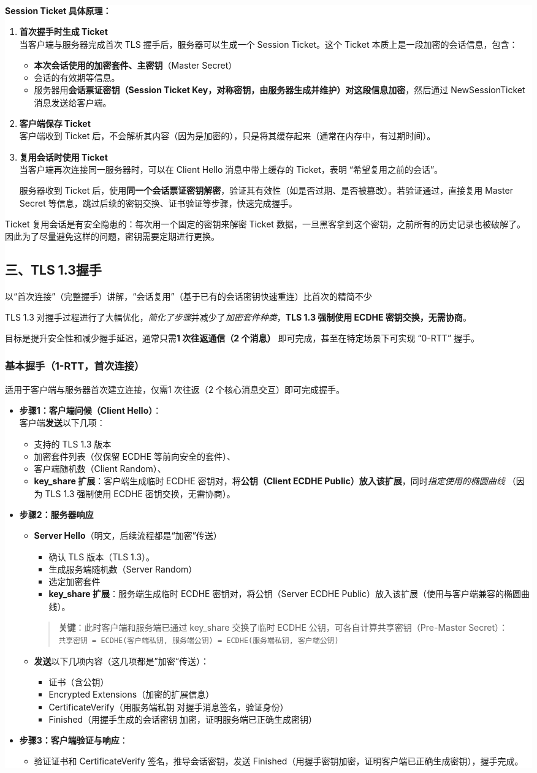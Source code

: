 
**Session Ticket 具体原理：**

1. **首次握手时生成 Ticket**   
当客户端与服务器完成首次 TLS 握手后，服务器可以生成一个 Session Ticket。这个 Ticket 本质上是一段加密的会话信息，包含：
    * **本次会话使用的加密套件、主密钥**（Master Secret）
    * 会话的有效期等信息。
    * 服务器用**会话票证密钥（Session Ticket Key，对称密钥，由服务器生成并维护）**对这段信息**加密**，然后通过 NewSessionTicket 消息发送给客户端。

2. **客户端保存 Ticket**  
客户端收到 Ticket 后，不会解析其内容（因为是加密的），只是将其缓存起来（通常在内存中，有过期时间）。  

3. **复用会话时使用 Ticket**   
当客户端再次连接同一服务器时，可以在 Client Hello 消息中带上缓存的 Ticket，表明 “希望复用之前的会话”。  

    服务器收到 Ticket 后，使用**同一个会话票证密钥解密**，验证其有效性（如是否过期、是否被篡改）。若验证通过，直接复用 Master Secret 等信息，跳过后续的密钥交换、证书验证等步骤，快速完成握手。

Ticket 复用会话是有安全隐患的：每次用一个固定的密钥来解密 Ticket 数据，一旦黑客拿到这个密钥，之前所有的历史记录也被破解了。因此为了尽量避免这样的问题，密钥需要定期进行更换。​

## 三、TLS 1.3握手
以“首次连接”（完整握手）讲解，“会话复用”（基于已有的会话密钥快速重连）比首次的精简不少

TLS 1.3 对握手过程进行了大幅优化，*简化了步骤*并减少了*加密套件种类*，**TLS 1.3 强制使用 ECDHE 密钥交换，无需协商**。

目标是提升安全性和减少握手延迟，通常只需**1 次往返通信（2 个消息）** 即可完成，甚至在特定场景下可实现 “0-RTT” 握手。

### 基本握手（1-RTT，首次连接）
适用于客户端与服务器首次建立连接，仅需1 次往返（2 个核心消息交互）即可完成握手。

* **步骤1：客户端问候（Client Hello）**：  
客户端**发送**以下几项：  
    * 支持的 TLS 1.3 版本
    * 加密套件列表（仅保留 ECDHE 等前向安全的套件）、
    * 客户端随机数（Client Random）、
    * **key_share 扩展**：客户端生成临时 ECDHE 密钥对，将**公钥（Client ECDHE Public）放入该扩展**，同时*指定使用的椭圆曲线*
（因为 TLS 1.3 强制使用 ECDHE 密钥交换，无需协商）。

* **步骤2：服务器响应**
    * **Server Hello**（明文，后续流程都是“加密”传送）
        * 确认 TLS 版本（TLS 1.3）。
        * 生成服务端随机数（Server Random）
        * 选定加密套件
        * **key_share 扩展**：服务端生成临时 ECDHE 密钥对，将公钥（Server ECDHE Public）放入该扩展（使用与客户端兼容的椭圆曲线）。  

        > **关键**：此时客户端和服务端已通过 key_share 交换了临时 ECDHE 公钥，可各自计算共享密钥（Pre-Master Secret）：  
        > ```共享密钥 = ECDHE(客户端私钥, 服务端公钥) = ECDHE(服务端私钥, 客户端公钥)```
    * **发送**以下几项内容（这几项都是”加密“传送）：
        * 证书（含公钥）
        * Encrypted Extensions（加密的扩展信息）
        * CertificateVerify（用服务端私钥 对握手消息签名，验证身份）
        * Finished（用握手生成的会话密钥 加密，证明服务端已正确生成密钥）

* **步骤3：客户端验证与响应**：
    * 验证证书和 CertificateVerify 签名，推导会话密钥，发送 Finished（用握手密钥加密，证明客户端已正确生成密钥），握手完成。
